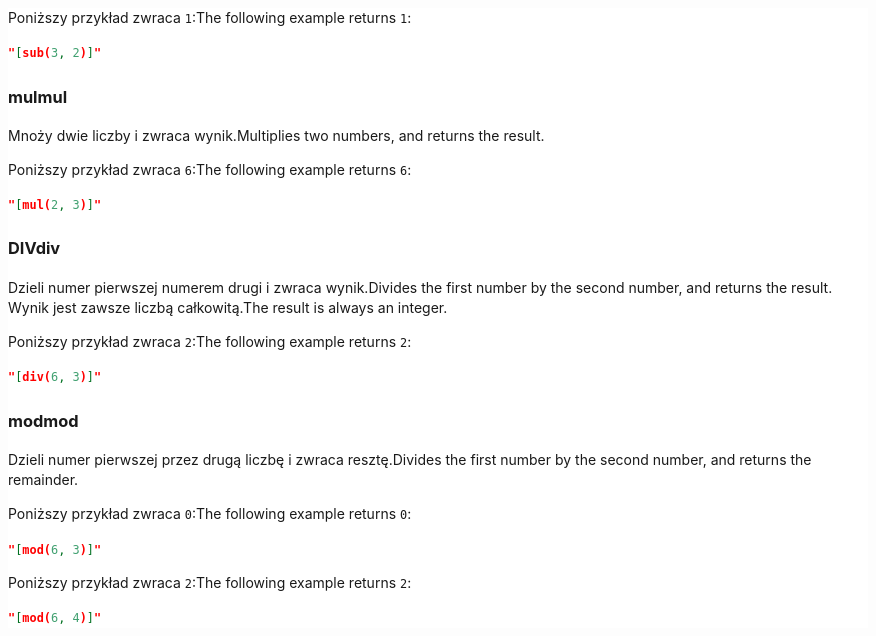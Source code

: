 <span data-ttu-id="7c282-323">Poniższy przykład zwraca `1`:</span><span class="sxs-lookup"><span data-stu-id="7c282-323">The following example returns `1`:</span></span>

```json
"[sub(3, 2)]"
```

### <a name="mul"></a><span data-ttu-id="7c282-324">mul</span><span class="sxs-lookup"><span data-stu-id="7c282-324">mul</span></span>
<span data-ttu-id="7c282-325">Mnoży dwie liczby i zwraca wynik.</span><span class="sxs-lookup"><span data-stu-id="7c282-325">Multiplies two numbers, and returns the result.</span></span>

<span data-ttu-id="7c282-326">Poniższy przykład zwraca `6`:</span><span class="sxs-lookup"><span data-stu-id="7c282-326">The following example returns `6`:</span></span>

```json
"[mul(2, 3)]"
```

### <a name="div"></a><span data-ttu-id="7c282-327">DIV</span><span class="sxs-lookup"><span data-stu-id="7c282-327">div</span></span>
<span data-ttu-id="7c282-328">Dzieli numer pierwszej numerem drugi i zwraca wynik.</span><span class="sxs-lookup"><span data-stu-id="7c282-328">Divides the first number by the second number, and returns the result.</span></span> <span data-ttu-id="7c282-329">Wynik jest zawsze liczbą całkowitą.</span><span class="sxs-lookup"><span data-stu-id="7c282-329">The result is always an integer.</span></span>

<span data-ttu-id="7c282-330">Poniższy przykład zwraca `2`:</span><span class="sxs-lookup"><span data-stu-id="7c282-330">The following example returns `2`:</span></span>

```json
"[div(6, 3)]"
```

### <a name="mod"></a><span data-ttu-id="7c282-331">mod</span><span class="sxs-lookup"><span data-stu-id="7c282-331">mod</span></span>
<span data-ttu-id="7c282-332">Dzieli numer pierwszej przez drugą liczbę i zwraca resztę.</span><span class="sxs-lookup"><span data-stu-id="7c282-332">Divides the first number by the second number, and returns the remainder.</span></span>

<span data-ttu-id="7c282-333">Poniższy przykład zwraca `0`:</span><span class="sxs-lookup"><span data-stu-id="7c282-333">The following example returns `0`:</span></span>

```json
"[mod(6, 3)]"
```

<span data-ttu-id="7c282-334">Poniższy przykład zwraca `2`:</span><span class="sxs-lookup"><span data-stu-id="7c282-334">The following example returns `2`:</span></span>

```json
"[mod(6, 4)]"
```
